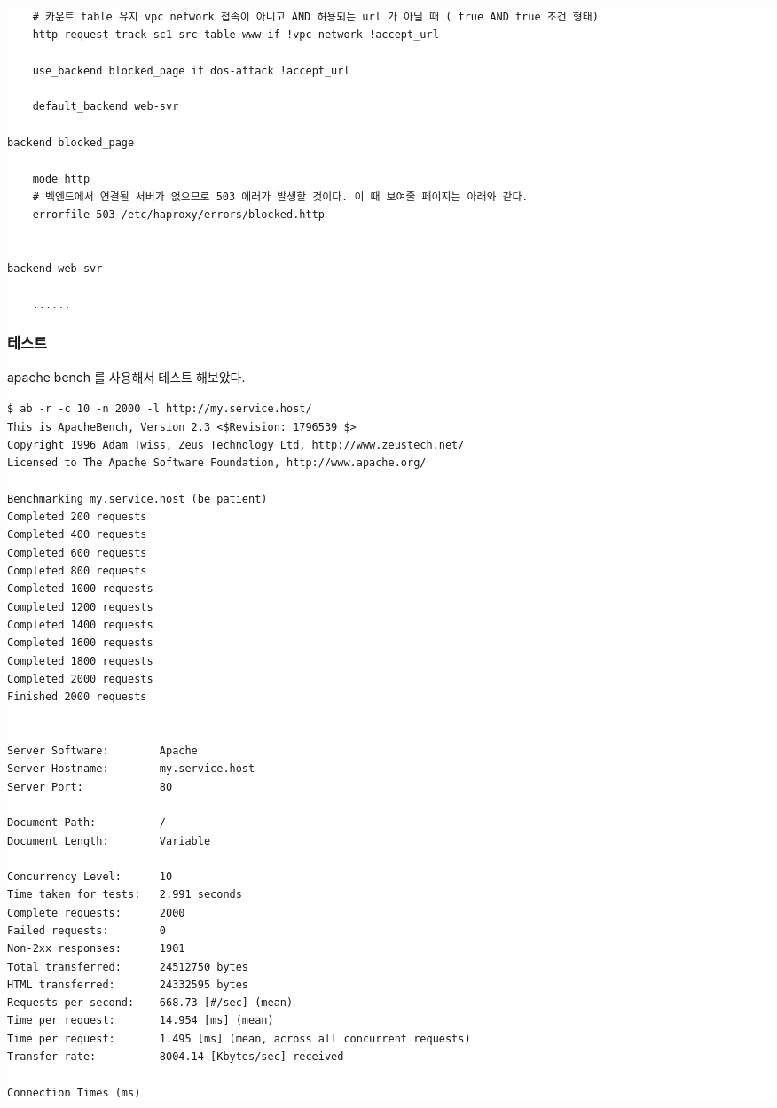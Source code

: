 ```
    # 카운트 table 유지 vpc network 접속이 아니고 AND 허용되는 url 가 아닐 때 ( true AND true 조건 형태)
    http-request track-sc1 src table www if !vpc-network !accept_url

    use_backend blocked_page if dos-attack !accept_url

    default_backend web-svr

backend blocked_page

    mode http
    # 벡엔드에서 연결될 서버가 없으므로 503 에러가 발생할 것이다. 이 때 보여줄 페이지는 아래와 같다.
    errorfile 503 /etc/haproxy/errors/blocked.http


backend web-svr

    ......

```

### 테스트

apache bench 를 사용해서 테스트 해보았다.

```
$ ab -r -c 10 -n 2000 -l http://my.service.host/
This is ApacheBench, Version 2.3 <$Revision: 1796539 $>
Copyright 1996 Adam Twiss, Zeus Technology Ltd, http://www.zeustech.net/
Licensed to The Apache Software Foundation, http://www.apache.org/

Benchmarking my.service.host (be patient)
Completed 200 requests
Completed 400 requests
Completed 600 requests
Completed 800 requests
Completed 1000 requests
Completed 1200 requests
Completed 1400 requests
Completed 1600 requests
Completed 1800 requests
Completed 2000 requests
Finished 2000 requests


Server Software:        Apache
Server Hostname:        my.service.host
Server Port:            80

Document Path:          /
Document Length:        Variable

Concurrency Level:      10
Time taken for tests:   2.991 seconds
Complete requests:      2000
Failed requests:        0
Non-2xx responses:      1901
Total transferred:      24512750 bytes
HTML transferred:       24332595 bytes
Requests per second:    668.73 [#/sec] (mean)
Time per request:       14.954 [ms] (mean)
Time per request:       1.495 [ms] (mean, across all concurrent requests)
Transfer rate:          8004.14 [Kbytes/sec] received

Connection Times (ms)
```